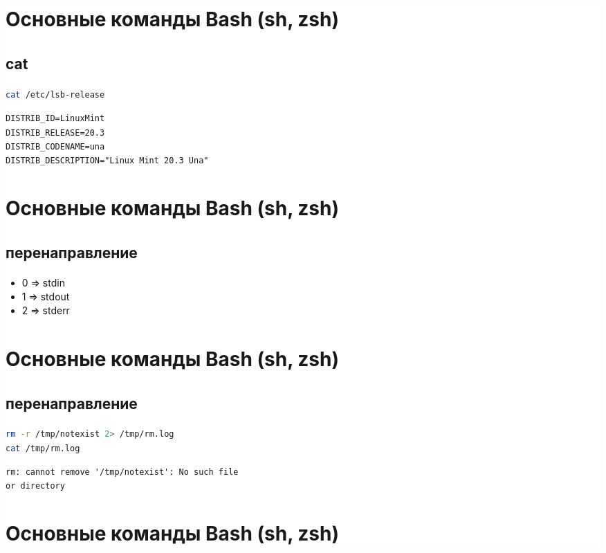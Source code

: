 
<a id="org27269cd"></a>

# Основные команды Bash (sh, zsh)


<a id="orga1a470b"></a>

## cat

```sh
cat /etc/lsb-release
```

    DISTRIB_ID=LinuxMint
    DISTRIB_RELEASE=20.3
    DISTRIB_CODENAME=una
    DISTRIB_DESCRIPTION="Linux Mint 20.3 Una"


<a id="orgb050b4c"></a>

# Основные команды Bash (sh, zsh)


<a id="orgb4631e4"></a>

## перенаправление

-   0 => stdin
-   1 => stdout
-   2 => stderr


<a id="org40b2eab"></a>

# Основные команды Bash (sh, zsh)


<a id="org465c171"></a>

## перенаправление

```sh
rm -r /tmp/notexist 2> /tmp/rm.log
cat /tmp/rm.log
```

    rm: cannot remove '/tmp/notexist': No such file
    or directory


<a id="orgf6aa581"></a>

# Основные команды Bash (sh, zsh)
